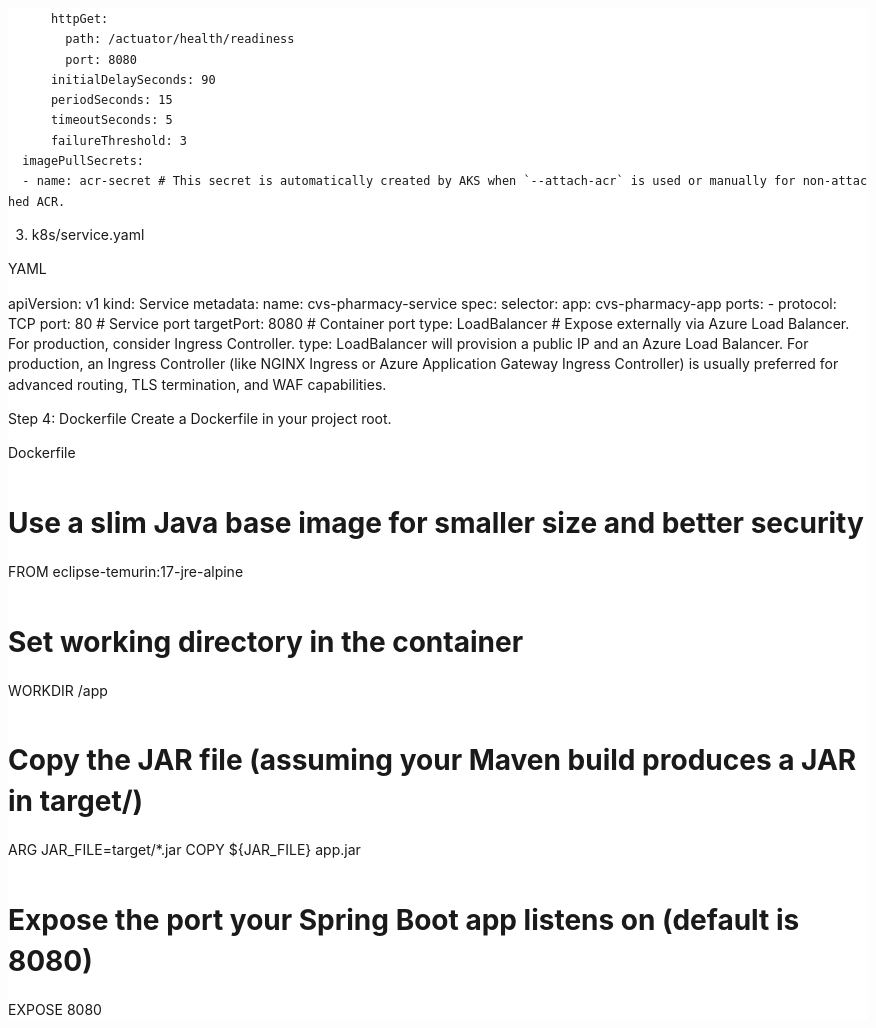           httpGet:
            path: /actuator/health/readiness
            port: 8080
          initialDelaySeconds: 90
          periodSeconds: 15
          timeoutSeconds: 5
          failureThreshold: 3
      imagePullSecrets:
      - name: acr-secret # This secret is automatically created by AKS when `--attach-acr` is used or manually for non-attached ACR.
3. k8s/service.yaml

YAML

apiVersion: v1
kind: Service
metadata:
  name: cvs-pharmacy-service
spec:
  selector:
    app: cvs-pharmacy-app
  ports:
    - protocol: TCP
      port: 80 # Service port
      targetPort: 8080 # Container port
  type: LoadBalancer # Expose externally via Azure Load Balancer. For production, consider Ingress Controller.
type: LoadBalancer will provision a public IP and an Azure Load Balancer. For production, an Ingress Controller (like NGINX Ingress or Azure Application Gateway Ingress Controller) is usually preferred for advanced routing, TLS termination, and WAF capabilities.

Step 4: Dockerfile
Create a Dockerfile in your project root.

Dockerfile

# Use a slim Java base image for smaller size and better security
FROM eclipse-temurin:17-jre-alpine

# Set working directory in the container
WORKDIR /app

# Copy the JAR file (assuming your Maven build produces a JAR in target/)
ARG JAR_FILE=target/*.jar
COPY ${JAR_FILE} app.jar

# Expose the port your Spring Boot app listens on (default is 8080)
EXPOSE 8080
